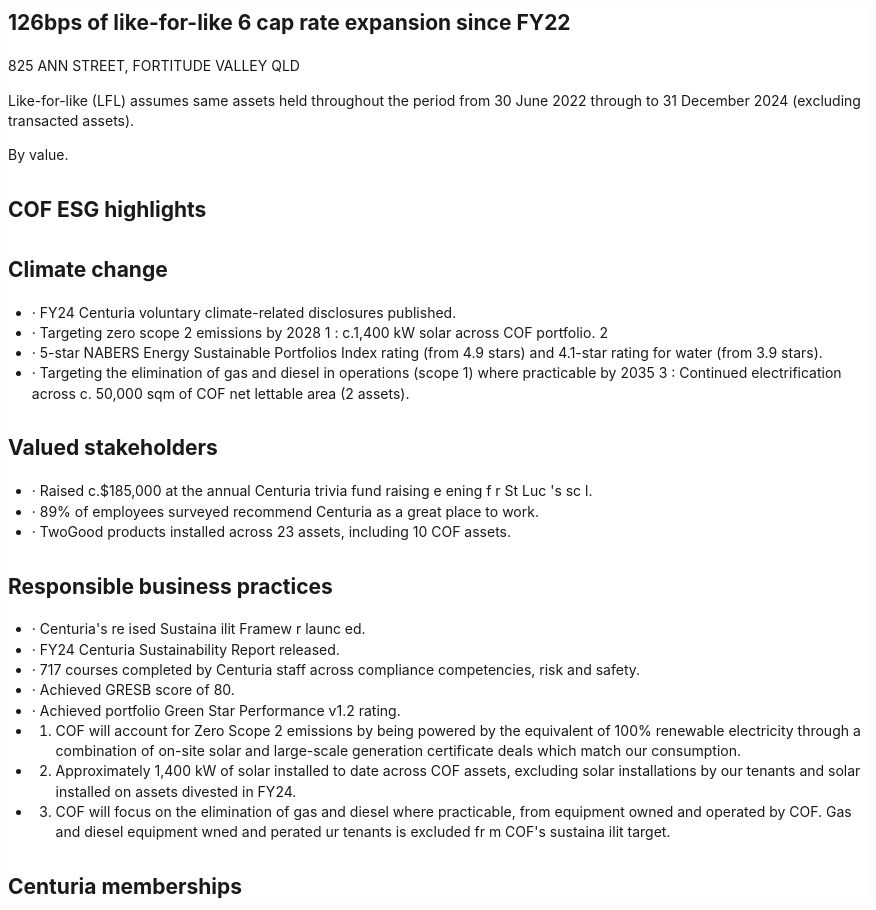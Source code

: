 ## 126bps of like-for-like 6  cap rate expansion since FY22



825 ANN STREET, FORTITUDE VALLEY QLD

Like-for-like (LFL) assumes same assets held throughout the period from 30 June 2022 through to 31 December 2024 (excluding transacted assets).

By value.

## COF ESG highlights

## Climate change

- · FY24 Centuria voluntary climate-related disclosures published.
- · Targeting zero scope 2 emissions by 2028 1 : c.1,400 kW   solar across COF portfolio. 2
- · 5-star NABERS Energy Sustainable Portfolios Index rating (from 4.9 stars) and 4.1-star rating for water (from 3.9 stars).
- · Targeting the elimination of gas and diesel in operations (scope 1) where practicable by 2035 3 : Continued electrification across c. 50,000 sqm of COF net lettable area (2 assets).

## Valued stakeholders

- · Raised c.$185,000 at the annual Centuria trivia fund raising e ening f r St Luc 's sc   l.
- · 89% of employees surveyed recommend Centuria as a great place to work.
- · TwoGood products installed across 23 assets, including 10 COF assets.

## Responsible business practices

- · Centuria's re ised Sustaina ilit  Framew r  launc ed.
- · FY24 Centuria Sustainability Report released.
- · 717 courses completed by Centuria staff across compliance competencies, risk and safety.
- · Achieved GRESB score of 80.
- · Achieved portfolio Green Star Performance v1.2 rating.
- 1. COF will account for Zero Scope 2 emissions by being powered by the equivalent of 100% renewable electricity through a combination of on-site solar and large-scale generation certificate deals which match our consumption.
- 2. Approximately 1,400 kW of solar installed to date across COF assets, excluding solar installations by our tenants and solar installed on assets divested in FY24.
- 3. COF will focus on the elimination of gas and diesel where practicable, from equipment owned and operated by COF. Gas and diesel equipment  wned and  perated     ur tenants is excluded fr m COF's sustaina ilit  target.



## Centuria memberships






